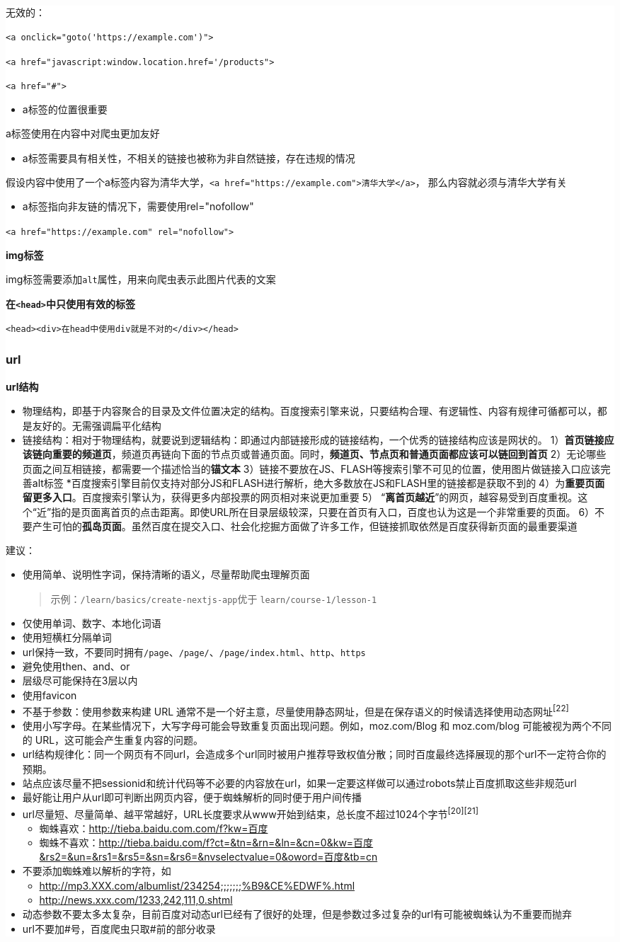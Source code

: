 无效的：

`<a onclick="goto('https://example.com')">`

`<a href="javascript:window.location.href='/products">`

`<a href="#">`

* a标签的位置很重要

a标签使用在内容中对爬虫更加友好

* a标签需要具有相关性，不相关的链接也被称为非自然链接，存在违规的情况

假设内容中使用了一个a标签内容为清华大学，`<a href="https://example.com">清华大学</a>`， 那么内容就必须与清华大学有关

* a标签指向非友链的情况下，需要使用rel="nofollow"

`<a href="https://example.com" rel="nofollow">`


**img标签**

img标签需要添加`alt`属性，用来向爬虫表示此图片代表的文案

**在`<head>`中只使用有效的标签**

`<head><div>在head中使用div就是不对的</div></head>`

### url

**url结构**

* 物理结构，即基于内容聚合的目录及文件位置决定的结构。百度搜索引擎来说，只要结构合理、有逻辑性、内容有规律可循都可以，都是友好的。无需强调扁平化结构
* 链接结构：相对于物理结构，就要说到逻辑结构：即通过内部链接形成的链接结构，一个优秀的链接结构应该是网状的。
      1）**首页链接应该链向重要的频道页**，频道页再链向下面的节点页或普通页面。同时，**频道页、节点页和普通页面都应该可以链回到首页**
      2）无论哪些页面之间互相链接，都需要一个描述恰当的**锚文本**
      3）链接不要放在JS、FLASH等搜索引擎不可见的位置，使用图片做链接入口应该完善alt标签
            *百度搜索引擎目前仅支持对部分JS和FLASH进行解析，绝大多数放在JS和FLASH里的链接都是获取不到的
      4）为**重要页面留更多入口**。百度搜索引擎认为，获得更多内部投票的网页相对来说更加重要
      5） “**离首页越近**”的网页，越容易受到百度重视。这个“近”指的是页面离首页的点击距离。即使URL所在目录层级较深，只要在首页有入口，百度也认为这是一个非常重要的页面。
      6）不要产生可怕的**孤岛页面**。虽然百度在提交入口、社会化挖掘方面做了许多工作，但链接抓取依然是百度获得新页面的最重要渠道

建议：
  * 使用简单、说明性字词，保持清晰的语义，尽量帮助爬虫理解页面
    > 示例：`/learn/basics/create-nextjs-app`优于  `learn/course-1/lesson-1`
  * 仅使用单词、数字、本地化词语
  * 使用短横杠分隔单词
  * url保持一致，不要同时拥有`/page`、`/page/`、`/page/index.html`、`http`、`https`
  * 避免使用then、and、or 
  * 层级尽可能保持在3层以内
  * 使用favicon
  * 不基于参数：使用参数来构建 URL 通常不是一个好主意，尽量使用静态网址，但是在保存语义的时候请选择使用动态网址<sup>[22]</sup>
  * 使用小写字母。在某些情况下，大写字母可能会导致重复页面出现问题。例如，moz.com/Blog 和 moz.com/blog 可能被视为两个不同的 URL，这可能会产生重复内容的问题。
  * url结构规律化：同一个网页有不同url，会造成多个url同时被用户推荐导致权值分散；同时百度最终选择展现的那个url不一定符合你的预期。
  * 站点应该尽量不把sessionid和统计代码等不必要的内容放在url，如果一定要这样做可以通过robots禁止百度抓取这些非规范url
  * 最好能让用户从url即可判断出网页内容，便于蜘蛛解析的同时便于用户间传播
  * url尽量短、尽量简单、越平常越好，URL长度要求从www开始到结束，总长度不超过1024个字节<sup>[20][21]</sup>
    * 蜘蛛喜欢：http://tieba.baidu.com.com/f?kw=百度
    * 蜘蛛不喜欢：http://tieba.baidu.com/f?ct=&tn=&rn=&ln=&cn=0&kw=百度&rs2=&un=&rs1=&rs5=&sn=&rs6=&nvselectvalue=0&oword=百度&tb=cn
  * 不要添加蜘蛛难以解析的字符，如
    * http://mp3.XXX.com/albumlist/234254;;;;;;;%B9&CE%EDWF%.html
    * http://news.xxx.com/1233,242,111,0.shtml
  * 动态参数不要太多太复杂，目前百度对动态url已经有了很好的处理，但是参数过多过复杂的url有可能被蜘蛛认为不重要而抛弃
  * url不要加#号，百度爬虫只取#前的部分收录
